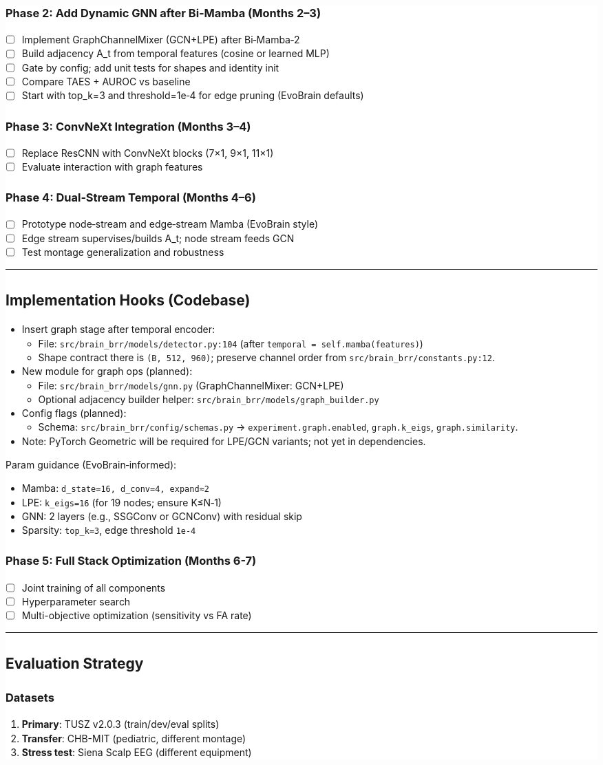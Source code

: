 ### Phase 2: Add Dynamic GNN after Bi‑Mamba (Months 2–3)
- [ ] Implement GraphChannelMixer (GCN+LPE) after Bi‑Mamba‑2
- [ ] Build adjacency A_t from temporal features (cosine or learned MLP)
- [ ] Gate by config; add unit tests for shapes and identity init
- [ ] Compare TAES + AUROC vs baseline
 - [ ] Start with top_k=3 and threshold=1e‑4 for edge pruning (EvoBrain defaults)

### Phase 3: ConvNeXt Integration (Months 3–4)
- [ ] Replace ResCNN with ConvNeXt blocks (7×1, 9×1, 11×1)
- [ ] Evaluate interaction with graph features

### Phase 4: Dual‑Stream Temporal (Months 4–6)
- [ ] Prototype node‑stream and edge‑stream Mamba (EvoBrain style)
- [ ] Edge stream supervises/builds A_t; node stream feeds GCN
- [ ] Test montage generalization and robustness

---

## Implementation Hooks (Codebase)
- Insert graph stage after temporal encoder:
  - File: `src/brain_brr/models/detector.py:104` (after `temporal = self.mamba(features)`)
  - Shape contract there is `(B, 512, 960)`; preserve channel order from `src/brain_brr/constants.py:12`.
- New module for graph ops (planned):
  - File: `src/brain_brr/models/gnn.py` (GraphChannelMixer: GCN+LPE)
  - Optional adjacency builder helper: `src/brain_brr/models/graph_builder.py`
- Config flags (planned):
  - Schema: `src/brain_brr/config/schemas.py` → `experiment.graph.enabled`, `graph.k_eigs`, `graph.similarity`.
- Note: PyTorch Geometric will be required for LPE/GCN variants; not yet in dependencies.

Param guidance (EvoBrain‑informed):
- Mamba: `d_state=16, d_conv=4, expand≈2`
- LPE: `k_eigs=16` (for 19 nodes; ensure K≤N‑1)
- GNN: 2 layers (e.g., SSGConv or GCNConv) with residual skip
- Sparsity: `top_k=3`, edge threshold `1e‑4`

### Phase 5: Full Stack Optimization (Months 6-7)
- [ ] Joint training of all components
- [ ] Hyperparameter search
- [ ] Multi-objective optimization (sensitivity vs FA rate)

---

## Evaluation Strategy

### Datasets
1. **Primary**: TUSZ v2.0.3 (train/dev/eval splits)
2. **Transfer**: CHB-MIT (pediatric, different montage)
3. **Stress test**: Siena Scalp EEG (different equipment)
